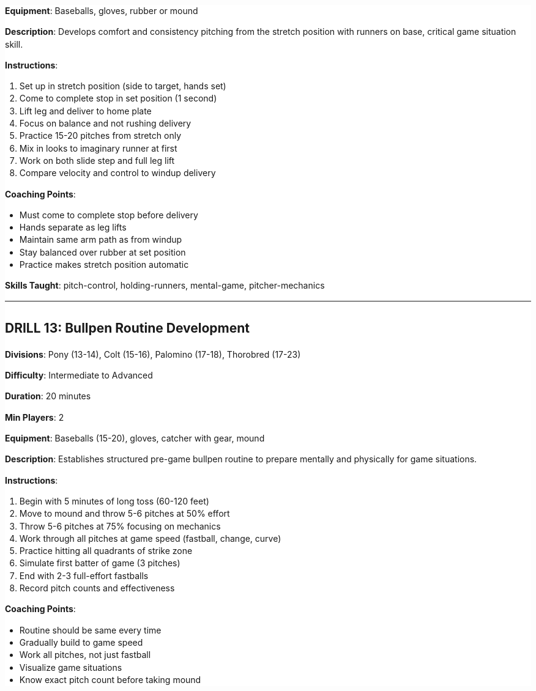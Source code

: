 **Equipment**: Baseballs, gloves, rubber or mound

**Description**: Develops comfort and consistency pitching from the stretch position with runners on base, critical game situation skill.

**Instructions**:
1. Set up in stretch position (side to target, hands set)
2. Come to complete stop in set position (1 second)
3. Lift leg and deliver to home plate
4. Focus on balance and not rushing delivery
5. Practice 15-20 pitches from stretch only
6. Mix in looks to imaginary runner at first
7. Work on both slide step and full leg lift
8. Compare velocity and control to windup delivery

**Coaching Points**:
- Must come to complete stop before delivery
- Hands separate as leg lifts
- Maintain same arm path as from windup
- Stay balanced over rubber at set position
- Practice makes stretch position automatic

**Skills Taught**: pitch-control, holding-runners, mental-game, pitcher-mechanics

---

## DRILL 13: Bullpen Routine Development

**Divisions**: Pony (13-14), Colt (15-16), Palomino (17-18), Thorobred (17-23)

**Difficulty**: Intermediate to Advanced

**Duration**: 20 minutes

**Min Players**: 2

**Equipment**: Baseballs (15-20), gloves, catcher with gear, mound

**Description**: Establishes structured pre-game bullpen routine to prepare mentally and physically for game situations.

**Instructions**:
1. Begin with 5 minutes of long toss (60-120 feet)
2. Move to mound and throw 5-6 pitches at 50% effort
3. Throw 5-6 pitches at 75% focusing on mechanics
4. Work through all pitches at game speed (fastball, change, curve)
5. Practice hitting all quadrants of strike zone
6. Simulate first batter of game (3 pitches)
7. End with 2-3 full-effort fastballs
8. Record pitch counts and effectiveness

**Coaching Points**:
- Routine should be same every time
- Gradually build to game speed
- Work all pitches, not just fastball
- Visualize game situations
- Know exact pitch count before taking mound

